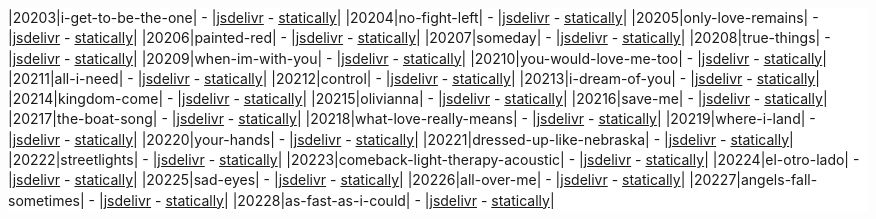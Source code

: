 |20203|i-get-to-be-the-one| - |[jsdelivr](https://cdn.jsdelivr.net/gh/dbchord/c4-1-3/20001-25000/20001-20500/i-get-to-be-the-one.png) - [statically](https://cdn.statically.io/gh/dbchord/c4-1-3/i/20001-25000/20001-20500/i-get-to-be-the-one.png)|
|20204|no-fight-left| - |[jsdelivr](https://cdn.jsdelivr.net/gh/dbchord/c4-1-3/20001-25000/20001-20500/no-fight-left.png) - [statically](https://cdn.statically.io/gh/dbchord/c4-1-3/i/20001-25000/20001-20500/no-fight-left.png)|
|20205|only-love-remains| - |[jsdelivr](https://cdn.jsdelivr.net/gh/dbchord/c4-1-3/20001-25000/20001-20500/only-love-remains.png) - [statically](https://cdn.statically.io/gh/dbchord/c4-1-3/i/20001-25000/20001-20500/only-love-remains.png)|
|20206|painted-red| - |[jsdelivr](https://cdn.jsdelivr.net/gh/dbchord/c4-1-3/20001-25000/20001-20500/painted-red.png) - [statically](https://cdn.statically.io/gh/dbchord/c4-1-3/i/20001-25000/20001-20500/painted-red.png)|
|20207|someday| - |[jsdelivr](https://cdn.jsdelivr.net/gh/dbchord/c4-1-3/20001-25000/20001-20500/someday.png) - [statically](https://cdn.statically.io/gh/dbchord/c4-1-3/i/20001-25000/20001-20500/someday.png)|
|20208|true-things| - |[jsdelivr](https://cdn.jsdelivr.net/gh/dbchord/c4-1-3/20001-25000/20001-20500/true-things.png) - [statically](https://cdn.statically.io/gh/dbchord/c4-1-3/i/20001-25000/20001-20500/true-things.png)|
|20209|when-im-with-you| - |[jsdelivr](https://cdn.jsdelivr.net/gh/dbchord/c4-1-3/20001-25000/20001-20500/when-im-with-you.png) - [statically](https://cdn.statically.io/gh/dbchord/c4-1-3/i/20001-25000/20001-20500/when-im-with-you.png)|
|20210|you-would-love-me-too| - |[jsdelivr](https://cdn.jsdelivr.net/gh/dbchord/c4-1-3/20001-25000/20001-20500/you-would-love-me-too.png) - [statically](https://cdn.statically.io/gh/dbchord/c4-1-3/i/20001-25000/20001-20500/you-would-love-me-too.png)|
|20211|all-i-need| - |[jsdelivr](https://cdn.jsdelivr.net/gh/dbchord/c4-1-3/20001-25000/20001-20500/all-i-need.png) - [statically](https://cdn.statically.io/gh/dbchord/c4-1-3/i/20001-25000/20001-20500/all-i-need.png)|
|20212|control| - |[jsdelivr](https://cdn.jsdelivr.net/gh/dbchord/c4-1-3/20001-25000/20001-20500/control.png) - [statically](https://cdn.statically.io/gh/dbchord/c4-1-3/i/20001-25000/20001-20500/control.png)|
|20213|i-dream-of-you| - |[jsdelivr](https://cdn.jsdelivr.net/gh/dbchord/c4-1-3/20001-25000/20001-20500/i-dream-of-you.png) - [statically](https://cdn.statically.io/gh/dbchord/c4-1-3/i/20001-25000/20001-20500/i-dream-of-you.png)|
|20214|kingdom-come| - |[jsdelivr](https://cdn.jsdelivr.net/gh/dbchord/c4-1-3/20001-25000/20001-20500/kingdom-come.png) - [statically](https://cdn.statically.io/gh/dbchord/c4-1-3/i/20001-25000/20001-20500/kingdom-come.png)|
|20215|olivianna| - |[jsdelivr](https://cdn.jsdelivr.net/gh/dbchord/c4-1-3/20001-25000/20001-20500/olivianna.png) - [statically](https://cdn.statically.io/gh/dbchord/c4-1-3/i/20001-25000/20001-20500/olivianna.png)|
|20216|save-me| - |[jsdelivr](https://cdn.jsdelivr.net/gh/dbchord/c4-1-3/20001-25000/20001-20500/save-me.png) - [statically](https://cdn.statically.io/gh/dbchord/c4-1-3/i/20001-25000/20001-20500/save-me.png)|
|20217|the-boat-song| - |[jsdelivr](https://cdn.jsdelivr.net/gh/dbchord/c4-1-3/20001-25000/20001-20500/the-boat-song.png) - [statically](https://cdn.statically.io/gh/dbchord/c4-1-3/i/20001-25000/20001-20500/the-boat-song.png)|
|20218|what-love-really-means| - |[jsdelivr](https://cdn.jsdelivr.net/gh/dbchord/c4-1-3/20001-25000/20001-20500/what-love-really-means.png) - [statically](https://cdn.statically.io/gh/dbchord/c4-1-3/i/20001-25000/20001-20500/what-love-really-means.png)|
|20219|where-i-land| - |[jsdelivr](https://cdn.jsdelivr.net/gh/dbchord/c4-1-3/20001-25000/20001-20500/where-i-land.png) - [statically](https://cdn.statically.io/gh/dbchord/c4-1-3/i/20001-25000/20001-20500/where-i-land.png)|
|20220|your-hands| - |[jsdelivr](https://cdn.jsdelivr.net/gh/dbchord/c4-1-3/20001-25000/20001-20500/your-hands.png) - [statically](https://cdn.statically.io/gh/dbchord/c4-1-3/i/20001-25000/20001-20500/your-hands.png)|
|20221|dressed-up-like-nebraska| - |[jsdelivr](https://cdn.jsdelivr.net/gh/dbchord/c4-1-3/20001-25000/20001-20500/dressed-up-like-nebraska.png) - [statically](https://cdn.statically.io/gh/dbchord/c4-1-3/i/20001-25000/20001-20500/dressed-up-like-nebraska.png)|
|20222|streetlights| - |[jsdelivr](https://cdn.jsdelivr.net/gh/dbchord/c4-1-3/20001-25000/20001-20500/streetlights.png) - [statically](https://cdn.statically.io/gh/dbchord/c4-1-3/i/20001-25000/20001-20500/streetlights.png)|
|20223|comeback-light-therapy-acoustic| - |[jsdelivr](https://cdn.jsdelivr.net/gh/dbchord/c4-1-3/20001-25000/20001-20500/comeback-light-therapy-acoustic.png) - [statically](https://cdn.statically.io/gh/dbchord/c4-1-3/i/20001-25000/20001-20500/comeback-light-therapy-acoustic.png)|
|20224|el-otro-lado| - |[jsdelivr](https://cdn.jsdelivr.net/gh/dbchord/c4-1-3/20001-25000/20001-20500/el-otro-lado.png) - [statically](https://cdn.statically.io/gh/dbchord/c4-1-3/i/20001-25000/20001-20500/el-otro-lado.png)|
|20225|sad-eyes| - |[jsdelivr](https://cdn.jsdelivr.net/gh/dbchord/c4-1-3/20001-25000/20001-20500/sad-eyes.png) - [statically](https://cdn.statically.io/gh/dbchord/c4-1-3/i/20001-25000/20001-20500/sad-eyes.png)|
|20226|all-over-me| - |[jsdelivr](https://cdn.jsdelivr.net/gh/dbchord/c4-1-3/20001-25000/20001-20500/all-over-me.png) - [statically](https://cdn.statically.io/gh/dbchord/c4-1-3/i/20001-25000/20001-20500/all-over-me.png)|
|20227|angels-fall-sometimes| - |[jsdelivr](https://cdn.jsdelivr.net/gh/dbchord/c4-1-3/20001-25000/20001-20500/angels-fall-sometimes.png) - [statically](https://cdn.statically.io/gh/dbchord/c4-1-3/i/20001-25000/20001-20500/angels-fall-sometimes.png)|
|20228|as-fast-as-i-could| - |[jsdelivr](https://cdn.jsdelivr.net/gh/dbchord/c4-1-3/20001-25000/20001-20500/as-fast-as-i-could.png) - [statically](https://cdn.statically.io/gh/dbchord/c4-1-3/i/20001-25000/20001-20500/as-fast-as-i-could.png)|